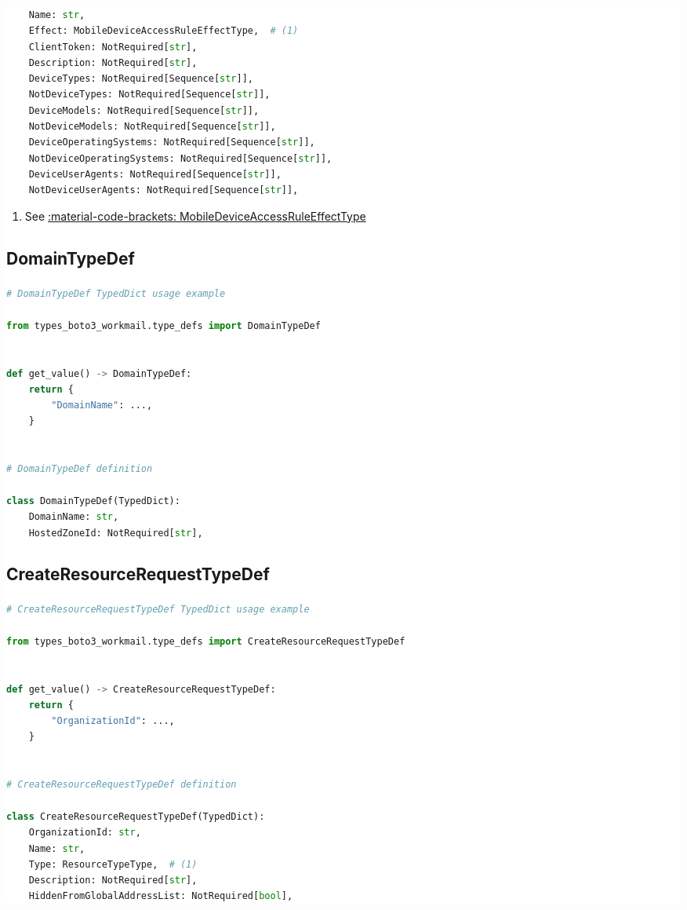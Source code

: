 ```python
    Name: str,
    Effect: MobileDeviceAccessRuleEffectType,  # (1)
    ClientToken: NotRequired[str],
    Description: NotRequired[str],
    DeviceTypes: NotRequired[Sequence[str]],
    NotDeviceTypes: NotRequired[Sequence[str]],
    DeviceModels: NotRequired[Sequence[str]],
    NotDeviceModels: NotRequired[Sequence[str]],
    DeviceOperatingSystems: NotRequired[Sequence[str]],
    NotDeviceOperatingSystems: NotRequired[Sequence[str]],
    DeviceUserAgents: NotRequired[Sequence[str]],
    NotDeviceUserAgents: NotRequired[Sequence[str]],
```

1. See [:material-code-brackets: MobileDeviceAccessRuleEffectType](./literals.md#mobiledeviceaccessruleeffecttype)

## DomainTypeDef

```python
# DomainTypeDef TypedDict usage example

from types_boto3_workmail.type_defs import DomainTypeDef


def get_value() -> DomainTypeDef:
    return {
        "DomainName": ...,
    }


# DomainTypeDef definition

class DomainTypeDef(TypedDict):
    DomainName: str,
    HostedZoneId: NotRequired[str],
```


## CreateResourceRequestTypeDef

```python
# CreateResourceRequestTypeDef TypedDict usage example

from types_boto3_workmail.type_defs import CreateResourceRequestTypeDef


def get_value() -> CreateResourceRequestTypeDef:
    return {
        "OrganizationId": ...,
    }


# CreateResourceRequestTypeDef definition

class CreateResourceRequestTypeDef(TypedDict):
    OrganizationId: str,
    Name: str,
    Type: ResourceTypeType,  # (1)
    Description: NotRequired[str],
    HiddenFromGlobalAddressList: NotRequired[bool],
```
